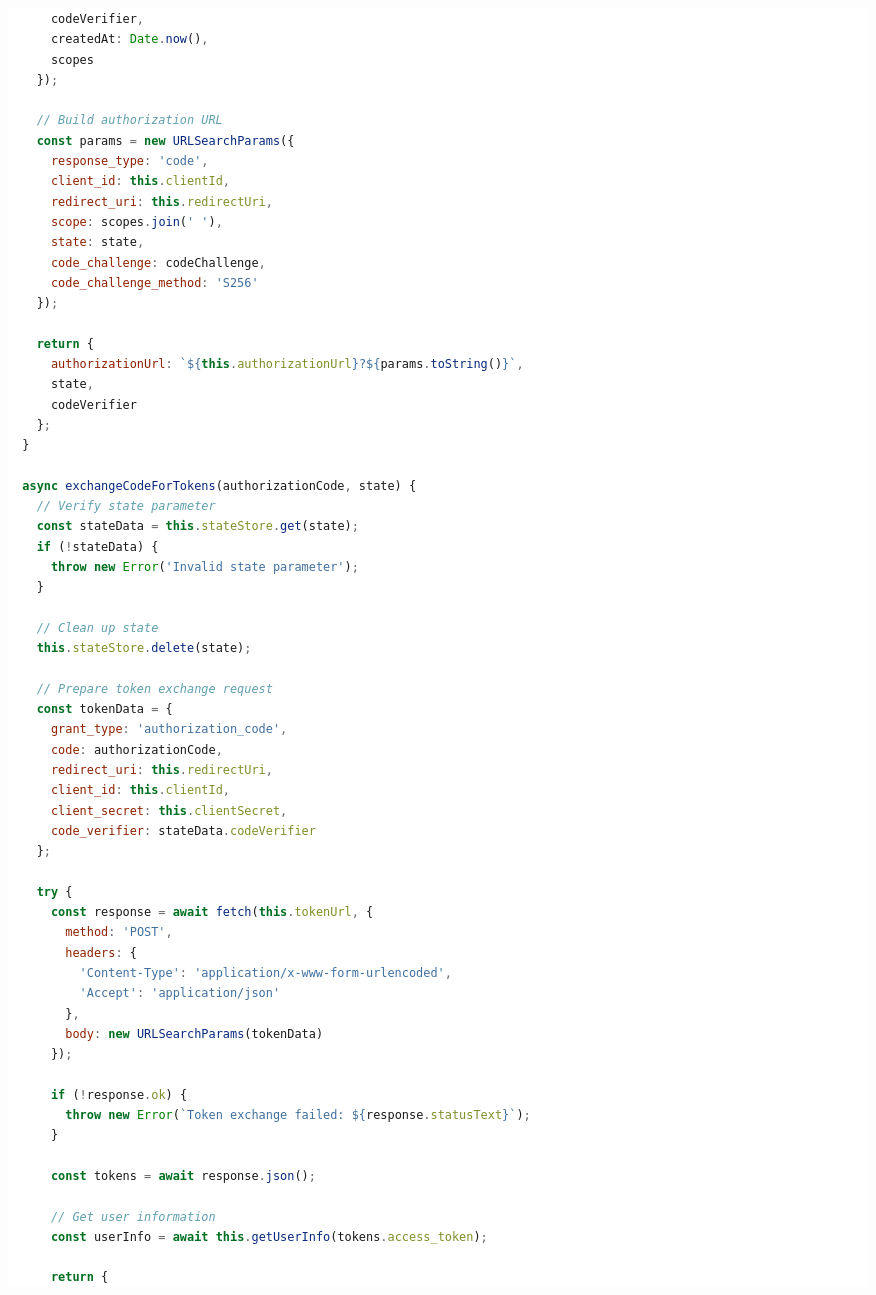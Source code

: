 ```javascript
      codeVerifier,
      createdAt: Date.now(),
      scopes
    });
    
    // Build authorization URL
    const params = new URLSearchParams({
      response_type: 'code',
      client_id: this.clientId,
      redirect_uri: this.redirectUri,
      scope: scopes.join(' '),
      state: state,
      code_challenge: codeChallenge,
      code_challenge_method: 'S256'
    });
    
    return {
      authorizationUrl: `${this.authorizationUrl}?${params.toString()}`,
      state,
      codeVerifier
    };
  }
  
  async exchangeCodeForTokens(authorizationCode, state) {
    // Verify state parameter
    const stateData = this.stateStore.get(state);
    if (!stateData) {
      throw new Error('Invalid state parameter');
    }
    
    // Clean up state
    this.stateStore.delete(state);
    
    // Prepare token exchange request
    const tokenData = {
      grant_type: 'authorization_code',
      code: authorizationCode,
      redirect_uri: this.redirectUri,
      client_id: this.clientId,
      client_secret: this.clientSecret,
      code_verifier: stateData.codeVerifier
    };
    
    try {
      const response = await fetch(this.tokenUrl, {
        method: 'POST',
        headers: {
          'Content-Type': 'application/x-www-form-urlencoded',
          'Accept': 'application/json'
        },
        body: new URLSearchParams(tokenData)
      });
      
      if (!response.ok) {
        throw new Error(`Token exchange failed: ${response.statusText}`);
      }
      
      const tokens = await response.json();
      
      // Get user information
      const userInfo = await this.getUserInfo(tokens.access_token);
      
      return {
```